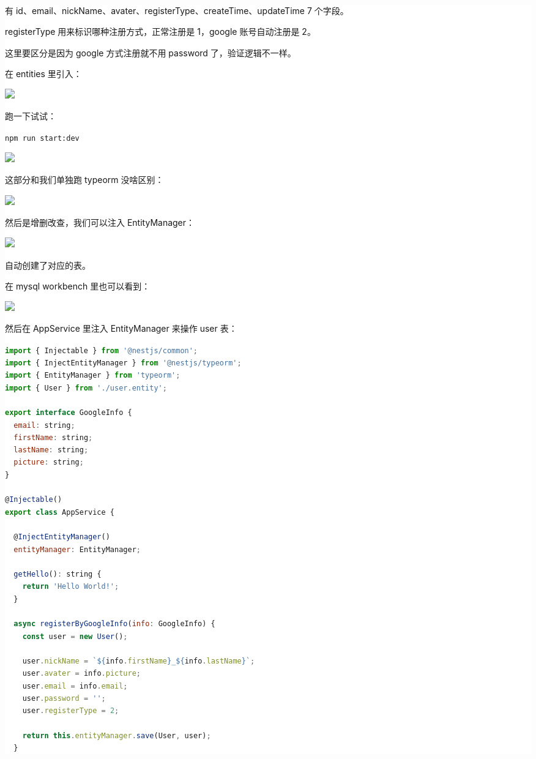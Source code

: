 有 id、email、nickName、avater、registerType、createTime、updateTime 7 个字段。

registerType 用来标识哪种注册方式，正常注册是 1，google 账号自动注册是 2。

这里要区分是因为 google 方式注册就不用 password 了，验证逻辑不一样。

在 entities 里引入：

![](//liushuaiyang.oss-cn-shanghai.aliyuncs.com/nest-docs/image/75-23.png)

跑一下试试：

```
npm run start:dev
```

![](//liushuaiyang.oss-cn-shanghai.aliyuncs.com/nest-docs/image/75-24.png)

这部分和我们单独跑 typeorm 没啥区别：

![](//liushuaiyang.oss-cn-shanghai.aliyuncs.com/nest-docs/image/75-25.png)

然后是增删改查，我们可以注入 EntityManager：

![](//liushuaiyang.oss-cn-shanghai.aliyuncs.com/nest-docs/image/75-26.png)

自动创建了对应的表。

在 mysql workbench 里也可以看到：

![](//liushuaiyang.oss-cn-shanghai.aliyuncs.com/nest-docs/image/75-27.png)

然后在 AppService 里注入 EntityManager 来操作 user 表：

```javascript
import { Injectable } from '@nestjs/common';
import { InjectEntityManager } from '@nestjs/typeorm';
import { EntityManager } from 'typeorm';
import { User } from './user.entity';

export interface GoogleInfo {
  email: string;
  firstName: string;
  lastName: string;
  picture: string;
}

@Injectable()
export class AppService {

  @InjectEntityManager()
  entityManager: EntityManager;

  getHello(): string {
    return 'Hello World!';
  }

  async registerByGoogleInfo(info: GoogleInfo) {
    const user = new User();

    user.nickName = `${info.firstName}_${info.lastName}`;
    user.avater = info.picture;
    user.email = info.email;
    user.password = '';
    user.registerType = 2;

    return this.entityManager.save(User, user);
  }
```